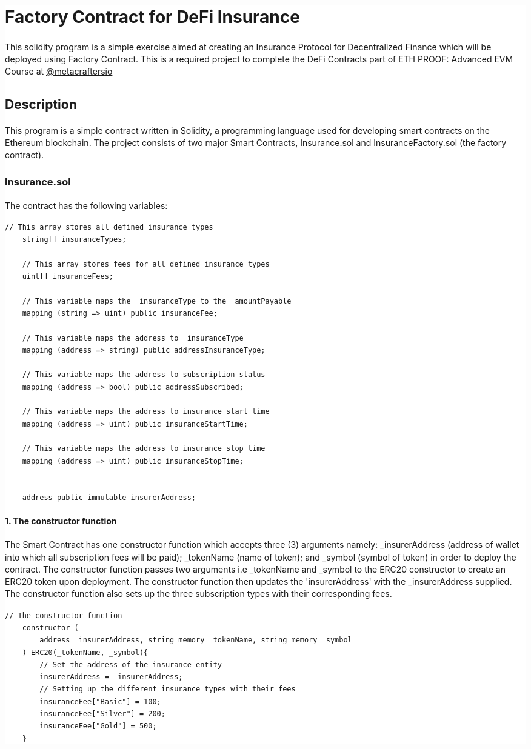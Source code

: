# Factory Contract for DeFi Insurance
This solidity program is a simple exercise aimed at creating an Insurance Protocol for Decentralized Finance which will be deployed using Factory Contract. This is a required project to complete the DeFi Contracts part of ETH PROOF: Advanced EVM Course at [@metacraftersio](https://twitter.com/metacraftersio)

## Description
This program is a simple contract written in Solidity, a programming language used for developing smart contracts on the Ethereum blockchain.
The project consists of two major Smart Contracts, Insurance.sol and InsuranceFactory.sol (the factory contract).

### Insurance.sol
The contract has the following variables:

```
// This array stores all defined insurance types
    string[] insuranceTypes;

    // This array stores fees for all defined insurance types
    uint[] insuranceFees;

    // This variable maps the _insuranceType to the _amountPayable
    mapping (string => uint) public insuranceFee;

    // This variable maps the address to _insuranceType 
    mapping (address => string) public addressInsuranceType;

    // This variable maps the address to subscription status 
    mapping (address => bool) public addressSubscribed;

    // This variable maps the address to insurance start time
    mapping (address => uint) public insuranceStartTime;

    // This variable maps the address to insurance stop time
    mapping (address => uint) public insuranceStopTime;

    
    address public immutable insurerAddress;
```

#### 1. The constructor function
The Smart Contract has one constructor function which accepts three (3) arguments namely: _insurerAddress (address of wallet into which all subscription fees will be paid); _tokenName (name of token); and _symbol (symbol of token) in order to deploy the contract. The constructor function passes two arguments i.e _tokenName and _symbol to the ERC20 constructor to create an ERC20 token upon deployment. 
The constructor function then updates the 'insurerAddress' with the _insurerAddress supplied. The constructor function also sets up the three subscription types with their corresponding fees.
```
// The constructor function
    constructor (
        address _insurerAddress, string memory _tokenName, string memory _symbol
    ) ERC20(_tokenName, _symbol){
        // Set the address of the insurance entity
        insurerAddress = _insurerAddress;
        // Setting up the different insurance types with their fees
        insuranceFee["Basic"] = 100;
        insuranceFee["Silver"] = 200;
        insuranceFee["Gold"] = 500;
    }
```
